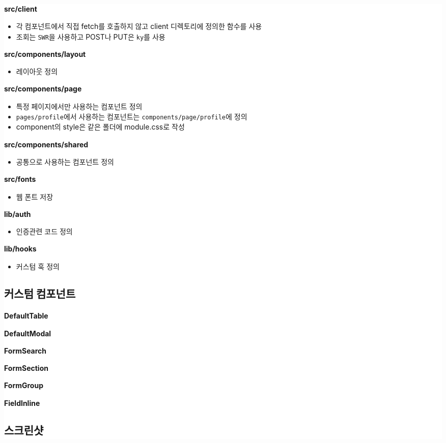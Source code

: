
**src/client**

- 각 컴포넌트에서 직접 fetch를 호출하지 않고 client 디렉토리에 정의한 함수를 사용
- 조회는 `SWR`을 사용하고 POST나 PUT은 `ky`를 사용

**src/components/layout**

- 레이아웃 정의

**src/components/page**

- 특정 페이지에서만 사용하는 컴포넌트 정의
- `pages/profile`에서 사용하는 컴포넌트는 `components/page/profile`에 정의
- component의 style은 같은 폴더에 module.css로 작성

**src/components/shared**

- 공통으로 사용하는 컴포넌트 정의

**src/fonts**

- 웹 폰트 저장

**lib/auth**

- 인증관련 코드 정의

**lib/hooks**

- 커스텀 훅 정의

## 커스텀 컴포넌트

**DefaultTable**

**DefaultModal**

**FormSearch**

**FormSection**

**FormGroup**

**FieldInline**

## 스크린샷

